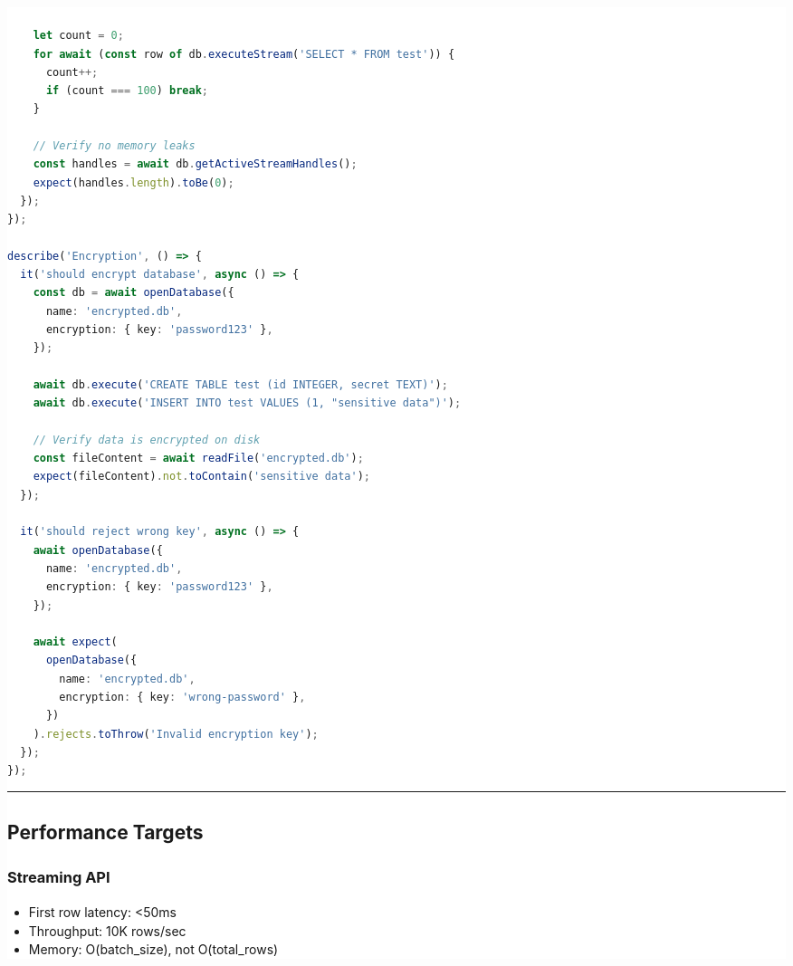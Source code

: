 ```typescript
    
    let count = 0;
    for await (const row of db.executeStream('SELECT * FROM test')) {
      count++;
      if (count === 100) break;
    }
    
    // Verify no memory leaks
    const handles = await db.getActiveStreamHandles();
    expect(handles.length).toBe(0);
  });
});

describe('Encryption', () => {
  it('should encrypt database', async () => {
    const db = await openDatabase({
      name: 'encrypted.db',
      encryption: { key: 'password123' },
    });
    
    await db.execute('CREATE TABLE test (id INTEGER, secret TEXT)');
    await db.execute('INSERT INTO test VALUES (1, "sensitive data")');
    
    // Verify data is encrypted on disk
    const fileContent = await readFile('encrypted.db');
    expect(fileContent).not.toContain('sensitive data');
  });
  
  it('should reject wrong key', async () => {
    await openDatabase({
      name: 'encrypted.db',
      encryption: { key: 'password123' },
    });
    
    await expect(
      openDatabase({
        name: 'encrypted.db',
        encryption: { key: 'wrong-password' },
      })
    ).rejects.toThrow('Invalid encryption key');
  });
});
```

---

## Performance Targets

### Streaming API
- First row latency: <50ms
- Throughput: 10K rows/sec
- Memory: O(batch_size), not O(total_rows)
